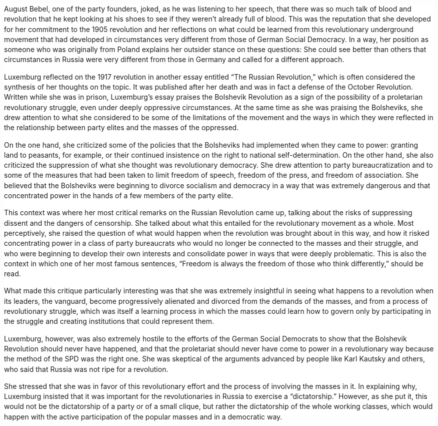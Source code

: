 August Bebel, one of the party founders, joked, as he was listening to her speech, that there was so much talk of blood and revolution that he kept looking at his shoes to see if they weren’t already full of blood. This was the reputation that she developed for her commitment to the 1905 revolution and her reflections on what could be learned from this revolutionary underground movement that had developed in circumstances very different from those of German Social Democracy. In a way, her position as someone who was originally from Poland explains her outsider stance on these questions: She could see better than others that circumstances in Russia were very different from those in Germany and called for a different approach.

Luxemburg reflected on the 1917 revolution in another essay entitled “The Russian Revolution,” which is often considered the synthesis of her thoughts on the topic. It was published after her death and was in fact a defense of the October Revolution. Written while she was in prison, Luxemburg’s essay praises the Bolshevik Revolution as a sign of the possibility of a proletarian revolutionary struggle, even under deeply oppressive circumstances. At the same time as she was praising the Bolsheviks, she drew attention to what she considered to be some of the limitations of the movement and the ways in which they were reflected in the relationship between party elites and the masses of the oppressed.

On the one hand, she criticized some of the policies that the Bolsheviks had implemented when they came to power: granting land to peasants, for example, or their continued insistence on the right to national self-determination. On the other hand, she also criticized the suppression of what she thought was revolutionary democracy. She drew attention to party bureaucratization and to some of the measures that had been taken to limit freedom of speech, freedom of the press, and freedom of association. She believed that the Bolsheviks were beginning to divorce socialism and democracy in a way that was extremely dangerous and that concentrated power in the hands of a few members of the party elite.

This context was where her most critical remarks on the Russian Revolution came up, talking about the risks of suppressing dissent and the dangers of censorship. She talked about what this entailed for the revolutionary movement as a whole. Most perceptively, she raised the question of what would happen when the revolution was brought about in this way, and how it risked concentrating power in a class of party bureaucrats who would no longer be connected to the masses and their struggle, and who were beginning to develop their own interests and consolidate power in ways that were deeply problematic. This is also the context in which one of her most famous sentences, “Freedom is always the freedom of those who think differently,” should be read.

What made this critique particularly interesting was that she was extremely insightful in seeing what happens to a revolution when its leaders, the vanguard, become progressively alienated and divorced from the demands of the masses, and from a process of revolutionary struggle, which was itself a learning process in which the masses could learn how to govern only by participating in the struggle and creating institutions that could represent them.

Luxemburg, however, was also extremely hostile to the efforts of the German Social Democrats to show that the Bolshevik Revolution should never have happened, and that the proletariat should never have come to power in a revolutionary way because the method of the SPD was the right one. She was skeptical of the arguments advanced by people like Karl Kautsky and others, who said that Russia was not ripe for a revolution.

She stressed that she was in favor of this revolutionary effort and the process of involving the masses in it. In explaining why, Luxemburg insisted that it was important for the revolutionaries in Russia to exercise a “dictatorship.” However, as she put it, this would not be the dictatorship of a party or of a small clique, but rather the dictatorship of the whole working classes, which would happen with the active participation of the popular masses and in a democratic way.
